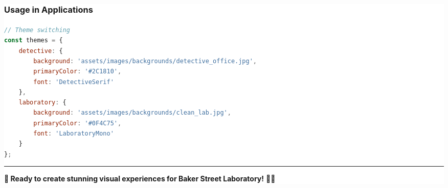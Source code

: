 ### Usage in Applications
```javascript
// Theme switching
const themes = {
    detective: {
        background: 'assets/images/backgrounds/detective_office.jpg',
        primaryColor: '#2C1810',
        font: 'DetectiveSerif'
    },
    laboratory: {
        background: 'assets/images/backgrounds/clean_lab.jpg',
        primaryColor: '#0F4C75',
        font: 'LaboratoryMono'
    }
};
```

---

**🔬 Ready to create stunning visual experiences for Baker Street Laboratory!** 🎨✨
